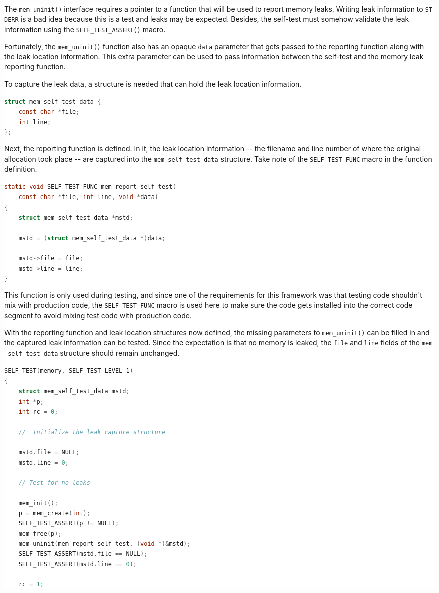  
The `mem_uninit()` interface requires a pointer to a function that will be used to report  memory leaks. Writing leak information to `STDERR` is a bad idea because this is a test and leaks may be expected.  Besides, the self-test must somehow validate the leak information using the  `SELF_TEST_ASSERT()` macro.

Fortunately, the `mem_uninit()` function also has an opaque  `data` parameter that gets passed to the reporting function along with the leak location information. This extra parameter can be used to pass information between the self-test and the memory leak reporting function.

To capture the leak data, a structure is needed that can hold the leak location information.

```c
struct mem_self_test_data {
    const char *file;
    int line;
};
```

Next, the reporting function is defined. In it, the leak location information -- the filename and line number of where the original allocation took place -- are captured into the `mem_self_test_data` structure. Take note of the `SELF_TEST_FUNC` macro in the function definition.

```c
static void SELF_TEST_FUNC mem_report_self_test(
    const char *file, int line, void *data)
{
    struct mem_self_test_data *mstd;
    
    mstd = (struct mem_self_test_data *)data;

    mstd->file = file;
    mstd->line = line;
}
```

This function is only used during testing,  and since one of the requirements for this framework was that testing code shouldn't mix with production code, the `SELF_TEST_FUNC` macro is used here to make sure the code gets installed into the correct code segment to avoid mixing test code with production code.

With the reporting function and leak location structures now defined, the missing parameters to `mem_uninit()` can be filled in and the captured leak information can be tested.  Since the expectation is that no memory is leaked, the `file` and `line` fields of the `mem_self_test_data` structure should remain unchanged.

```c
SELF_TEST(memory, SELF_TEST_LEVEL_1)
{
    struct mem_self_test_data mstd;
    int *p;
    int rc = 0;

    //  Initialize the leak capture structure

    mstd.file = NULL;
    mstd.line = 0;

    // Test for no leaks

    mem_init();
    p = mem_create(int);
    SELF_TEST_ASSERT(p != NULL);
    mem_free(p);
    mem_uninit(mem_report_self_test, (void *)&mstd);
    SELF_TEST_ASSERT(mstd.file == NULL); 
    SELF_TEST_ASSERT(mstd.line == 0);
    
    rc = 1;
```